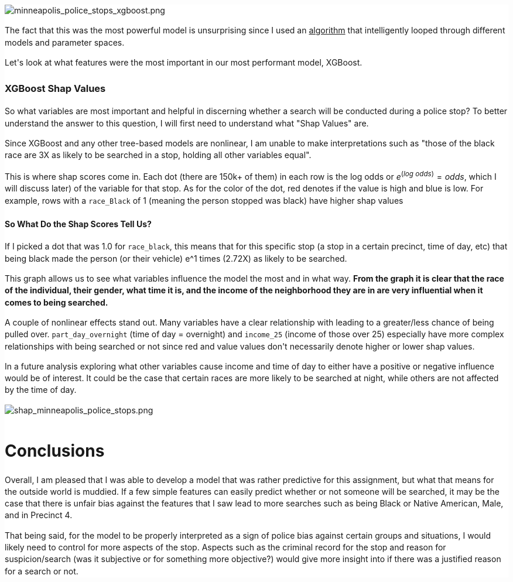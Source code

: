 ![minneapolis_police_stops_xgboost.png](https://cdn.hashnode.com/res/hashnode/image/upload/v1651453406557/H7mJwvFCc.png)

The fact that this was the most powerful model is unsurprising since I used an [algorithm](https://github.com/microsoft/FLAML) that intelligently looped through different models and parameter spaces.

Let's look at what features were the most important in our most performant model, XGBoost.

### XGBoost Shap Values
So what variables are most important and helpful in discerning whether a search will be conducted during a police stop? To better understand the answer to this question, I will first need to understand what "Shap Values" are. 

Since XGBoost and any other tree-based models are nonlinear, I am unable to make interpretations such as "those of the black race are 3X as likely to be searched in a stop, holding all other variables equal". 

This is where shap scores come in. Each dot (there are 150k+ of them) in each row is the log odds or $e^{(log\ odds)} = odds$, which I will discuss later) of the variable for that stop. As for the color of the dot, red denotes if the value is high and blue is low. For example, rows with a `race_Black` of 1 (meaning the person stopped was black) have higher shap values
 
#### So What Do the Shap Scores Tell Us?

If I picked a dot that was 1.0 for `race_black`, this means that for this specific stop (a stop in a certain precinct, time of day, etc) that being black made the person (or their vehicle) e^1 times (2.72X) as likely to be searched. 

This graph allows us to see what variables influence the model the most and in what way. **From the graph it is clear that the race of the individual, their gender, what time it is, and the income of the neighborhood they are in are very influential when it comes to being searched.**

A couple of nonlinear effects stand out. Many variables have a clear relationship with leading to a greater/less chance of being pulled over. `part_day_overnight` (time of day = overnight) and `income_25` (income of those over 25) especially have more complex relationships with being searched or not since red and value values don't necessarily denote higher or lower shap values.

In a future analysis exploring what other variables cause income and time of day to either have a positive or negative influence would be of interest. It could be the case that certain races are more likely to be searched at night, while others are not affected by the time of day.

![shap_minneapolis_police_stops.png](https://cdn.hashnode.com/res/hashnode/image/upload/v1651441305875/VrUROE63F.png)

# Conclusions
Overall, I am pleased that I was able to develop a model that was rather predictive for this assignment, but what that means for the outside world is muddied. If a few simple features can easily predict whether or not someone will be searched, it may be the case that there is unfair bias against the features that I saw lead to more searches such as being Black or Native American, Male, and in Precinct 4. 

That being said, for the model to be properly interpreted as a sign of police bias against certain groups and situations, I would likely need to control for more aspects of the stop. Aspects such as the criminal record for the stop and reason for suspicion/search (was it subjective or for something more objective?) would give more insight into if there was a justified reason for a search or not. 
